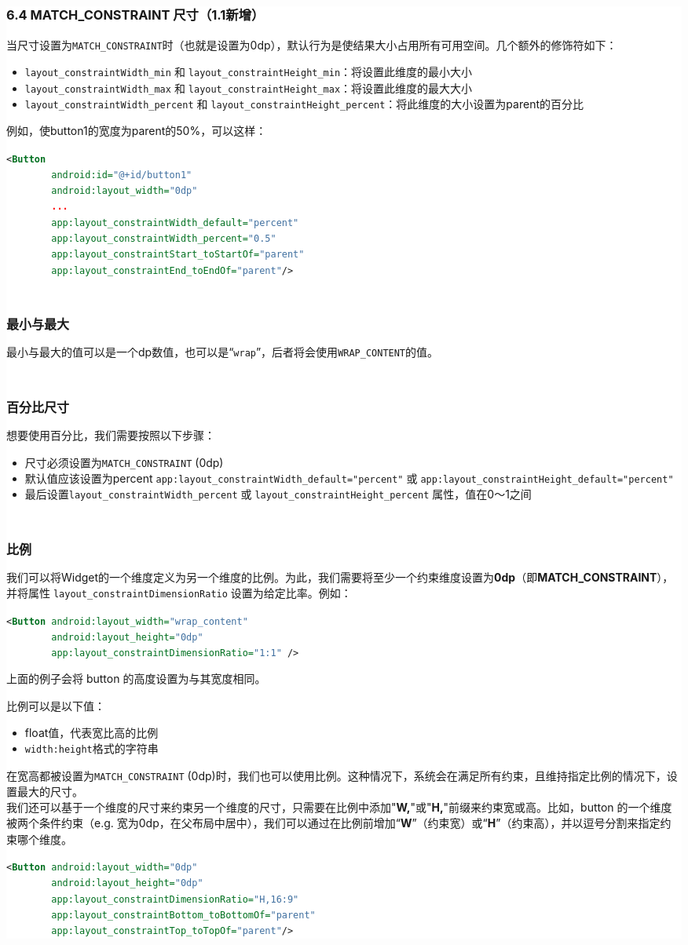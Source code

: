 ### 6.4 MATCH_CONSTRAINT 尺寸（1.1新增）

当尺寸设置为`MATCH_CONSTRAINT`时（也就是设置为0dp），默认行为是使结果大小占用所有可用空间。几个额外的修饰符如下： 

- `layout_constraintWidth_min` 和 `layout_constraintHeight_min`：将设置此维度的最小大小 
- `layout_constraintWidth_max` 和 `layout_constraintHeight_max`：将设置此维度的最大大小 
- `layout_constraintWidth_percent` 和 `layout_constraintHeight_percent`：将此维度的大小设置为parent的百分比

例如，使button1的宽度为parent的50%，可以这样：

```xml
<Button
        android:id="@+id/button1"
        android:layout_width="0dp"
        ...
        app:layout_constraintWidth_default="percent"
        app:layout_constraintWidth_percent="0.5"
        app:layout_constraintStart_toStartOf="parent"
        app:layout_constraintEnd_toEndOf="parent"/>
```

<p>&nbsp;</p><font size="3"><b>最小与最大</b></font>  

最小与最大的值可以是一个dp数值，也可以是“`wrap`”，后者将会使用`WRAP_CONTENT`的值。

<p>&nbsp;</p><font size="3"><b>百分比尺寸</b></font>  

想要使用百分比，我们需要按照以下步骤：

- 尺寸必须设置为`MATCH_CONSTRAINT` (0dp)
- 默认值应该设置为percent `app:layout_constraintWidth_default="percent"` 或 `app:layout_constraintHeight_default="percent"`
- 最后设置`layout_constraintWidth_percent` 或 `layout_constraintHeight_percent` 属性，值在0～1之间

<p>&nbsp;</p><font size="3"><b>比例</b></font>  

我们可以将Widget的一个维度定义为另一个维度的比例。为此，我们需要将至少一个约束维度设置为**0dp**（即**MATCH_CONSTRAINT**），并将属性 `layout_constraintDimensionRatio` 设置为给定比率。例如：

```xml
<Button android:layout_width="wrap_content"
        android:layout_height="0dp"
        app:layout_constraintDimensionRatio="1:1" />
```

上面的例子会将 button 的高度设置为与其宽度相同。

比例可以是以下值：

- float值，代表宽比高的比例
- `width:height`格式的字符串

在宽高都被设置为`MATCH_CONSTRAINT` (0dp)时，我们也可以使用比例。这种情况下，系统会在满足所有约束，且维持指定比例的情况下，设置最大的尺寸。  
我们还可以基于一个维度的尺寸来约束另一个维度的尺寸，只需要在比例中添加"**W,**"或"**H,**"前缀来约束宽或高。比如，button 的一个维度被两个条件约束（e.g. 宽为0dp，在父布局中居中），我们可以通过在比例前增加“**W**”（约束宽）或“**H**”（约束高），并以逗号分割来指定约束哪个维度。

```xml
<Button android:layout_width="0dp" 
        android:layout_height="0dp" 
        app:layout_constraintDimensionRatio="H,16:9" 
        app:layout_constraintBottom_toBottomOf="parent" 
        app:layout_constraintTop_toTopOf="parent"/>
```
